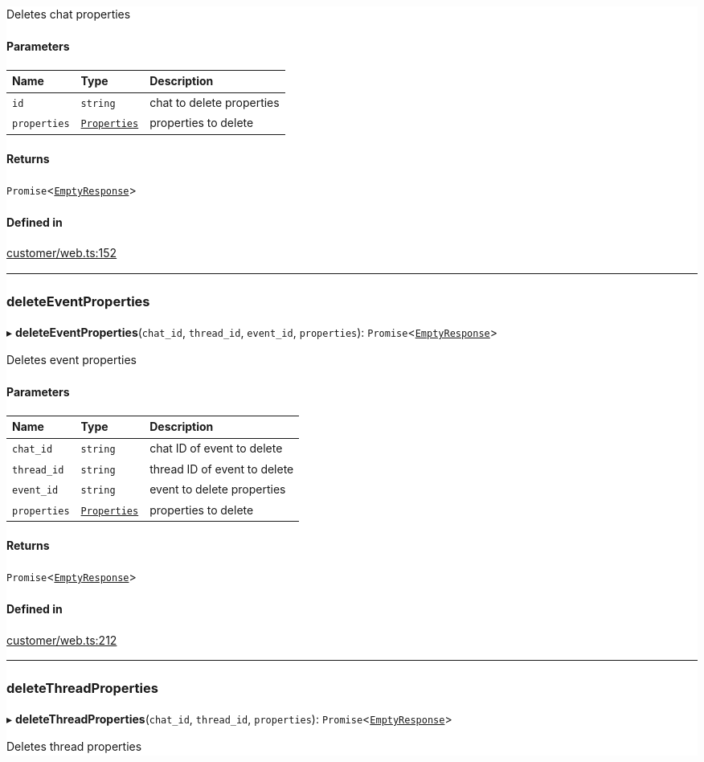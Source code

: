 Deletes chat properties

#### Parameters

| Name | Type | Description |
| :------ | :------ | :------ |
| `id` | `string` | chat to delete properties |
| `properties` | [`Properties`](../interfaces/customer_structures_structures.Properties.md) | properties to delete |

#### Returns

`Promise`<[`EmptyResponse`](../interfaces/customer_structures_responses.EmptyResponse.md)\>

#### Defined in

[customer/web.ts:152](https://github.com/livechat/lc-sdk-js/blob/8462be9/src/customer/web.ts#L152)

___

### deleteEventProperties

▸ **deleteEventProperties**(`chat_id`, `thread_id`, `event_id`, `properties`): `Promise`<[`EmptyResponse`](../interfaces/customer_structures_responses.EmptyResponse.md)\>

Deletes event properties

#### Parameters

| Name | Type | Description |
| :------ | :------ | :------ |
| `chat_id` | `string` | chat ID of event to delete |
| `thread_id` | `string` | thread ID of event to delete |
| `event_id` | `string` | event to delete properties |
| `properties` | [`Properties`](../interfaces/customer_structures_structures.Properties.md) | properties to delete |

#### Returns

`Promise`<[`EmptyResponse`](../interfaces/customer_structures_responses.EmptyResponse.md)\>

#### Defined in

[customer/web.ts:212](https://github.com/livechat/lc-sdk-js/blob/8462be9/src/customer/web.ts#L212)

___

### deleteThreadProperties

▸ **deleteThreadProperties**(`chat_id`, `thread_id`, `properties`): `Promise`<[`EmptyResponse`](../interfaces/customer_structures_responses.EmptyResponse.md)\>

Deletes thread properties
